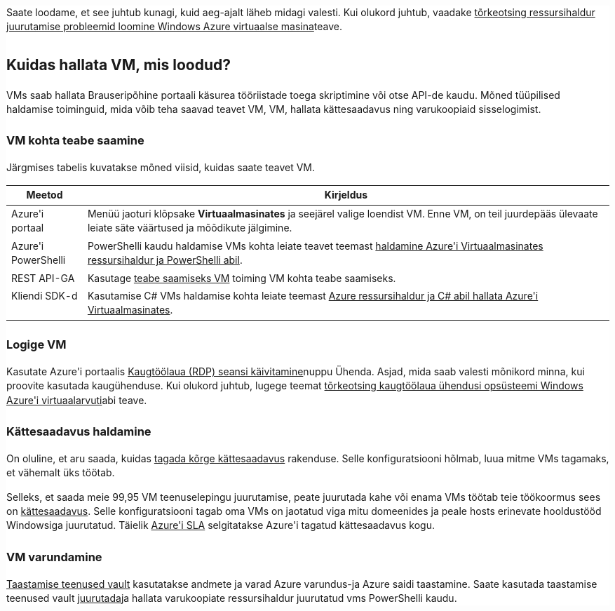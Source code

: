 Saate loodame, et see juhtub kunagi, kuid aeg-ajalt läheb midagi valesti. Kui olukord juhtub, vaadake [tõrkeotsing ressursihaldur juurutamise probleemid loomine Windows Azure virtuaalse masina](virtual-machines-windows-troubleshoot-deployment-new-vm.md)teave.

## <a name="how-do-i-manage-the-vm-that-i-created"></a>Kuidas hallata VM, mis loodud?

VMs saab hallata Brauseripõhine portaali käsurea tööriistade toega skriptimine või otse API-de kaudu. Mõned tüüpilised haldamise toiminguid, mida võib teha saavad teavet VM, VM, hallata kättesaadavus ning varukoopiaid sisselogimist.

### <a name="get-information-about-a-vm"></a>VM kohta teabe saamine

Järgmises tabelis kuvatakse mõned viisid, kuidas saate teavet VM.

| Meetod | Kirjeldus |
| ------ | ----------- |
| Azure'i portaal | Menüü jaoturi klõpsake **Virtuaalmasinates** ja seejärel valige loendist VM. Enne VM, on teil juurdepääs ülevaate leiate säte väärtused ja mõõdikute jälgimine. |
| Azure'i PowerShelli | PowerShelli kaudu haldamise VMs kohta leiate teavet teemast [haldamine Azure'i Virtuaalmasinates ressursihaldur ja PowerShelli abil](virtual-machines-windows-ps-manage.md). |
| REST API-GA | Kasutage [teabe saamiseks VM](https://msdn.microsoft.com/library/mt163682.aspx) toiming VM kohta teabe saamiseks. |
| Kliendi SDK-d | Kasutamise C# VMs haldamise kohta leiate teemast [Azure ressursihaldur ja C# abil hallata Azure'i Virtuaalmasinates](virtual-machines-windows-csharp-manage.md). |

### <a name="log-on-to-the-vm"></a>Logige VM

Kasutate Azure'i portaalis [Kaugtöölaua (RDP) seansi käivitamine](virtual-machines-windows-connect-logon.md)nuppu Ühenda. Asjad, mida saab valesti mõnikord minna, kui proovite kasutada kaugühenduse. Kui olukord juhtub, lugege teemat [tõrkeotsing kaugtöölaua ühendusi opsüsteemi Windows Azure'i virtuaalarvuti](virtual-machines-windows-troubleshoot-rdp-connection.md)abi teave.

### <a name="manage-availability"></a>Kättesaadavus haldamine

On oluline, et aru saada, kuidas [tagada kõrge kättesaadavus](virtual-machines-windows-manage-availability.md) rakenduse. Selle konfiguratsiooni hõlmab, luua mitme VMs tagamaks, et vähemalt üks töötab.

Selleks, et saada meie 99,95 VM teenuselepingu juurutamise, peate juurutada kahe või enama VMs töötab teie töökoormus sees on [kättesaadavus](virtual-machines-windows-infrastructure-availability-sets-guidelines.md). Selle konfiguratsiooni tagab oma VMs on jaotatud viga mitu domeenides ja peale hosts erinevate hooldustööd Windowsiga juurutatud. Täielik [Azure'i SLA](https://azure.microsoft.com/support/legal/sla/virtual-machines/v1_0/) selgitatakse Azure'i tagatud kättesaadavus kogu.
 
### <a name="back-up-the-vm"></a>VM varundamine
 
[Taastamise teenused vault](../backup/backup-introduction-to-azure-backup.md) kasutatakse andmete ja varad Azure varundus-ja Azure saidi taastamine. Saate kasutada taastamise teenused vault [juurutada](../backup/backup-azure-vms-automation.md)ja hallata varukoopiate ressursihaldur juurutatud vms PowerShelli kaudu. 
